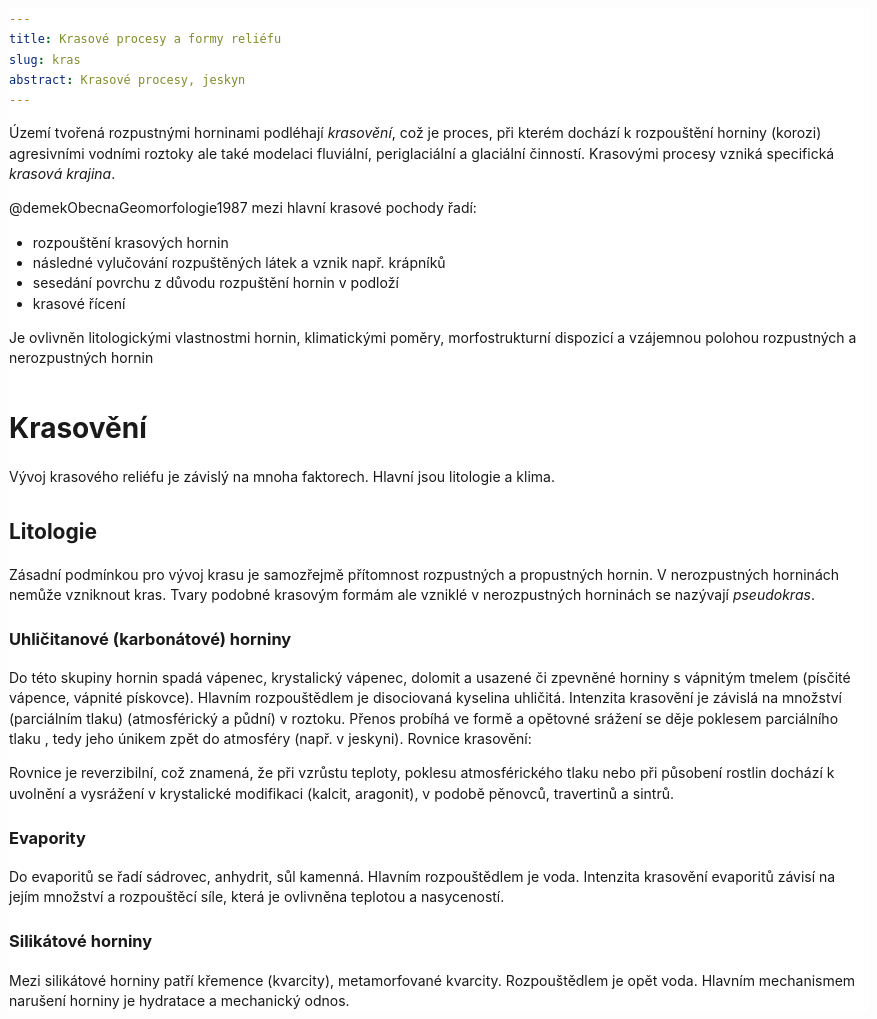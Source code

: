 ```yaml
---
title: Krasové procesy a formy reliéfu
slug: kras
abstract: Krasové procesy, jeskyn
---
```


Území tvořená rozpustnými horninami podléhají *krasovění*, což je proces, při kterém dochází k rozpouštění horniny (korozi) agresivními vodními roztoky ale také modelaci fluviální, periglaciální a glaciální činností. Krasovými procesy vzniká specifická *krasová krajina*.

@demekObecnaGeomorfologie1987 mezi hlavní krasové pochody řadí:

-   rozpouštění krasových hornin
-   následné vylučování rozpuštěných látek a vznik např. krápníků
-   sesedání povrchu z důvodu rozpuštění hornin v podloží
-   krasové řícení

Je ovlivněn litologickými vlastnostmi hornin, klimatickými poměry, morfostrukturní dispozicí a vzájemnou polohou rozpustných a nerozpustných hornin

# Krasovění

Vývoj krasového reliéfu je závislý na mnoha faktorech. Hlavní jsou litologie a klima.

## Litologie

Zásadní podmínkou pro vývoj krasu je samozřejmě přítomnost rozpustných a propustných hornin. V nerozpustných horninách nemůže vzniknout kras. Tvary podobné krasovým formám ale vzniklé v nerozpustných horninách se nazývají *pseudokras*.

### Uhličitanové (karbonátové) horniny

Do této skupiny hornin spadá vápenec, krystalický vápenec, dolomit a usazené či zpevněné horniny s vápnitým tmelem (písčité vápence, vápnité pískovce). Hlavním rozpouštědlem je disociovaná kyselina uhličitá. Intenzita krasovění je závislá na množství (parciálním tlaku) (atmosférický a půdní) v roztoku. Přenos probíhá ve formě a opětovné srážení se děje poklesem parciálního tlaku , tedy jeho únikem zpět do atmosféry (např. v jeskyni). Rovnice krasovění:

Rovnice je reverzibilní, což znamená, že při vzrůstu teploty, poklesu atmosférického tlaku nebo při působení rostlin dochází k uvolnění a vysrážení v krystalické modifikaci (kalcit, aragonit), v podobě pěnovců, travertinů a sintrů.

### Evapority

Do evaporitů se řadí sádrovec, anhydrit, sůl kamenná. Hlavním rozpouštědlem je voda. Intenzita krasovění evaporitů závisí na jejím množství a rozpouštěcí síle, která je ovlivněna teplotou a nasyceností.

### Silikátové horniny

Mezi silikátové horniny patří křemence (kvarcity), metamorfované kvarcity. Rozpouštědlem je opět voda. Hlavním mechanismem narušení horniny je hydratace a mechanický odnos. 
